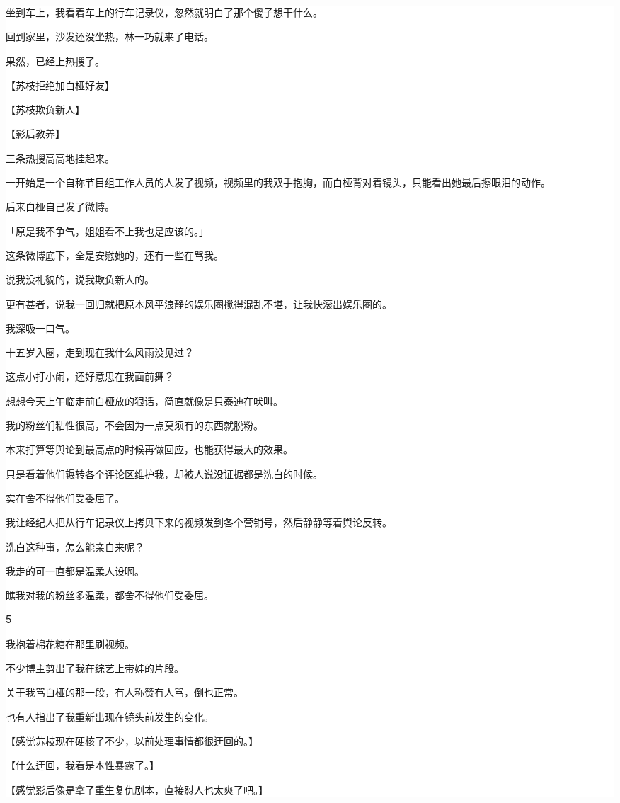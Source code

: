 坐到车上，我看着车上的行车记录仪，忽然就明白了那个傻子想干什么。

回到家里，沙发还没坐热，林一巧就来了电话。

果然，已经上热搜了。

【苏枝拒绝加白桠好友】

【苏枝欺负新人】

【影后教养】

三条热搜高高地挂起来。

一开始是一个自称节目组工作人员的人发了视频，视频里的我双手抱胸，而白桠背对着镜头，只能看出她最后擦眼泪的动作。

后来白桠自己发了微博。

「原是我不争气，姐姐看不上我也是应该的。」

这条微博底下，全是安慰她的，还有一些在骂我。

说我没礼貌的，说我欺负新人的。

更有甚者，说我一回归就把原本风平浪静的娱乐圈搅得混乱不堪，让我快滚出娱乐圈的。

我深吸一口气。

十五岁入圈，走到现在我什么风雨没见过？

这点小打小闹，还好意思在我面前舞？

想想今天上午临走前白桠放的狠话，简直就像是只泰迪在吠叫。

我的粉丝们粘性很高，不会因为一点莫须有的东西就脱粉。

本来打算等舆论到最高点的时候再做回应，也能获得最大的效果。

只是看着他们辗转各个评论区维护我，却被人说没证据都是洗白的时候。

实在舍不得他们受委屈了。

我让经纪人把从行车记录仪上拷贝下来的视频发到各个营销号，然后静静等着舆论反转。

洗白这种事，怎么能亲自来呢？

我走的可一直都是温柔人设啊。

瞧我对我的粉丝多温柔，都舍不得他们受委屈。

5

我抱着棉花糖在那里刷视频。

不少博主剪出了我在综艺上带娃的片段。

关于我骂白桠的那一段，有人称赞有人骂，倒也正常。

也有人指出了我重新出现在镜头前发生的变化。

【感觉苏枝现在硬核了不少，以前处理事情都很迂回的。】

【什么迂回，我看是本性暴露了。】

【感觉影后像是拿了重生复仇剧本，直接怼人也太爽了吧。】
